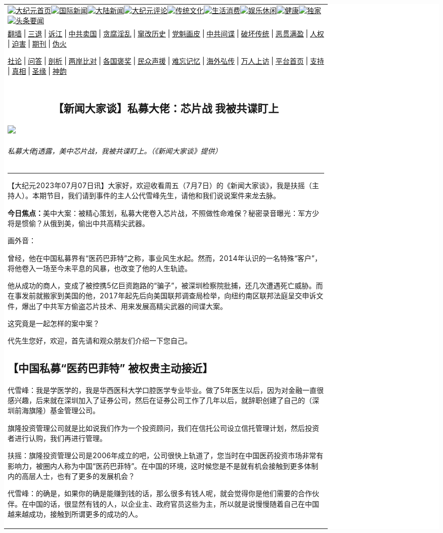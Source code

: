 <a name="1" id="1" target="_blank"></a><span id="1"></span>
<table align=center border="0"><tr><td colspan="2" VALIGN=TOP><a href="https://github.com/19920513/djy/blob/master/gb/nf1351518.md#1"><img src="https://raw.githubusercontent.com/19920513/www/master/t/djy/1.jpg" title="大纪元首页" alt="大纪元首页"></a><a href="https://github.com/19920513/djy/blob/master/gb/n24hr.md#1"><img src="https://raw.githubusercontent.com/19920513/www/master/t/djy/3.jpg" title="国际新闻" alt="国际新闻"></a><a href="https://github.com/19920513/djy/blob/master/gb/nsc413.md#1"><img src="https://raw.githubusercontent.com/19920513/www/master/t/djy/4.jpg" title="大陆新闻" alt="大陆新闻"></a><a href="https://github.com/19920513/djy/blob/master/gb/news392.md#1"><img src="https://raw.githubusercontent.com/19920513/www/master/t/djy/5.jpg" title="大纪元评论" alt="大纪元评论"></a><a href="https://github.com/19920513/djy/blob/master/gb/news2007.md#1"><img src="https://raw.githubusercontent.com/19920513/www/master/t/djy/6.jpg" title="传统文化" alt="传统文化"></a><a href="https://github.com/19920513/djy/blob/master/gb/news2008.md#1"><img src="https://raw.githubusercontent.com/19920513/www/master/t/djy/7.jpg" title="生活消费" alt="生活消费"></a><a href="https://github.com/19920513/djy/blob/master/gb/ncyule.md#1"><img src="https://raw.githubusercontent.com/19920513/www/master/t/djy/8.jpg" title="娱乐休闲" alt="娱乐休闲"></a><a href="https://github.com/19920513/djy/blob/master/gb/nsc1002.md#1"><img src="https://raw.githubusercontent.com/19920513/www/master/t/djy/9.jpg" title="健康" alt="健康"></a><a href="https://github.com/19920513/djy/blob/master/gb/nf6092.md#1"><img src="https://raw.githubusercontent.com/19920513/www/master/t/djy/10a.jpg" title="独家" alt="独家"></a><a href="https://github.com/19920513/djy/blob/master/gb/nf4514.md#1"><img src="https://raw.githubusercontent.com/19920513/www/master/t/djy/12a.jpg" title="头条要闻" alt="头条要闻"></a></td></tr>
<tr><td colspan="2" VALIGN=TOP><a target="_blank" href="https://github.com/19920513/www/blob/master/README.md?zsrh#1">翻墙</a> | <a target="_blank" href="https://github.com/19920513/djy/blob/master/gb/nf5657.md#1">三退</a> | <a target="_blank" href="https://github.com/19920513/djy/blob/master/gb/nf6124.md#1">诉江</a> | <a target="_blank" href="https://github.com/19920513/djy/blob/master/gb/nf1176117.md#1">中共卖国</a> | <a target="_blank" href="https://github.com/19920513/djy/blob/master/gb/nf5773.md#1">贪腐淫乱</a> | <a target="_blank" href="https://github.com/19920513/djy/blob/master/gb/nf1176115.md#1">窜改历史</a> | <a target="_blank" href="https://github.com/19920513/djy/blob/master/gb/nf1176107.md#1">党魁画皮</a> | <a target="_blank" href="https://github.com/19920513/djy/blob/master/gb/nf1320400.md#1">中共间谍</a> | <a target="_blank" href="https://github.com/19920513/djy/blob/master/gb/nf1176114.md#1">破坏传统</a> | <a target="_blank" href="https://github.com/19920513/ntdtv/blob/master/gb/prog447_1.md#1">恶贯满盈</a> | <a target="_blank" href="https://github.com/19920513/djy/blob/master/gb/ncid278.md#1">人权</a> | <a target="_blank" href="https://github.com/19920513/djy/blob/master/gb/nf1176111.md#1">迫害</a> | <a target="_blank" href="https://gitlab.com/szzdlab/mh-qikan/blob/master/README.md#1">期刊</a> | <a target="_blank" href="https://github.com/19920513/djy/blob/master/gb/nf5562.md#1">伪火</a></p><p><a target="_blank" href="https://github.com/19920513/djy/blob/master/gb/9p.md#1">社论</a> | <a target="_blank" href="https://github.com/19920513/djy/blob/master/gb/nf4378.md#1">问答</a> | <a target="_blank" href="https://github.com/19920513/djy/blob/master/gb/nf5792.md#1">剖析</a> | <a target="_blank" href="https://github.com/19920513/djy/blob/master/gb/nf5735.md#1">两岸比对</a> | <a target="_blank" href="https://github.com/19920513/djy/blob/master/gb/nf6119.md#1">各国褒奖</a> | <a target="_blank" href="https://github.com/19920513/djy/blob/master/gb/nf6120.md#1">民众声援</a> | <a target="_blank" href="https://github.com/19920513/djy/blob/master/gb/nf1188594.md#1">难忘记忆</a> | <a target="_blank" href="https://github.com/19920513/djy/blob/master/gb/nf3180.md#1">海外弘传</a> | <a target="_blank" href="https://github.com/19920513/djy/blob/master/gb/nf5410.md#1">万人上访</a> | <a target="_blank" href="https://github.com/19920513/www/blob/master/README.md?zsrh#1">平台首页</a> | <a target="_blank" href="https://github.com/19920513/djy/blob/master/gb/nf4386.md#1">支持</a> | <a target="_blank" href="https://github.com/19920513/djy/blob/master/gb/nf4389.md#1">真相</a> | <a target="_blank" href="https://github.com/19920513/djy/blob/master/gb/nf5790.md#1">圣缘</a> | <a target="_blank" href="https://github.com/19920513/djy/blob/master/gb/nf4786.md#1">神韵</a></td></tr>
<tr><td VALIGN=TOP width="626"><h2 align=center>【新闻大家谈】私募大佬：芯片战 我被共谍盯上</h2>
<img width="600" src="https://i.epochtimes.com/assets/uploads/2023/07/id14030285-a043b87f39cdda327e49021890941401-600x400.jpg" />
<h6>私募大佬j透露，美中芯片战，我被共谍盯上。（《新闻大家谈》提供）
</h6>
<hr>
	<p>【大纪元2023年07月07日讯】大家好，欢迎收看周五（7月7日）的《<ahref="https://github.com/19920513/djy/blob/master/gb/tag/%E6%96%B0%E9%97%BB%E5%A4%A7%E5%AE%B6%E8%B0%88.md#1">新闻大家谈</a>》，我是扶摇（主持人）。本期节目，我们请到事件的主人公代雪峰先生，请他和我们说说案件来龙去脉。</p>
<p><strong>今日焦点：</strong>美中大案：被精心策划，私募大佬卷入<ahref="https://github.com/19920513/djy/blob/master/gb/tag/%E8%8A%AF%E7%89%87%E6%88%98.md#1">芯片战</a>，不照做性命难保？秘密录音曝光：军方少将是惯偷？从俄到美，偷出中共高精尖武器。</p>
<p>画外音：</p>
<p>曾经，他在中国私募界有“医药巴菲特”之称，事业风生水起。然而，2014年认识的一名特殊“客户”，将他卷入一场至今未平息的风暴，也改变了他的人生轨迹。</p>
<p>他从成功的商人，变成了被控携5亿巨资跑路的“骗子”，被深圳检察院批捕，还几次遭遇死亡威胁。而在事发前就搬家到美国的他，2017年起先后向美国联邦调查局检举，向纽约南区联邦法庭呈交申诉文件，爆出了中共军方偷盗芯片技术、用来发展高精尖武器的间谍大案。</p>
<p>这究竟是一起怎样的案中案？</p>
<p>代先生您好，欢迎，首先请和观众朋友们介绍一下您自己。</p>
<h2>【中国私募“医药巴菲特” 被权贵主动接近】</h2>
<p>代雪峰：我是学医学的，我是华西医科大学口腔医学专业毕业。做了5年医生以后，因为对金融一直很感兴趣，后来就在深圳加入了证券公司，然后在证券公司工作了几年以后，就辞职创建了自己的（深圳前海旗隆）基金管理公司。</p>
<p>旗隆投资管理公司就是比如说我们作为一个投资顾问，我们在信托公司设立信托管理计划，然后投资者进行认购，我们再进行管理。</p>
<p>扶摇：旗隆投资管理公司是2006年成立的吧，公司很快上轨道了，您当时在中国医药投资市场非常有影响力，被圈内人称为中国“医药巴菲特”。在中国的环境，这时候您是不是就有机会接触到更多体制内的高层人士，也有了更多的发展机会？</p>
<p>代雪峰：的确是，如果你的确是能赚到钱的话，那么很多有钱人呢，就会觉得你是他们需要的合作伙伴。在中国的话，很显然有钱的人，以企业主、政府官员这些为主，所以就是说慢慢随着自己在中国越来越成功，接触到所谓更多的成功的人。</p>